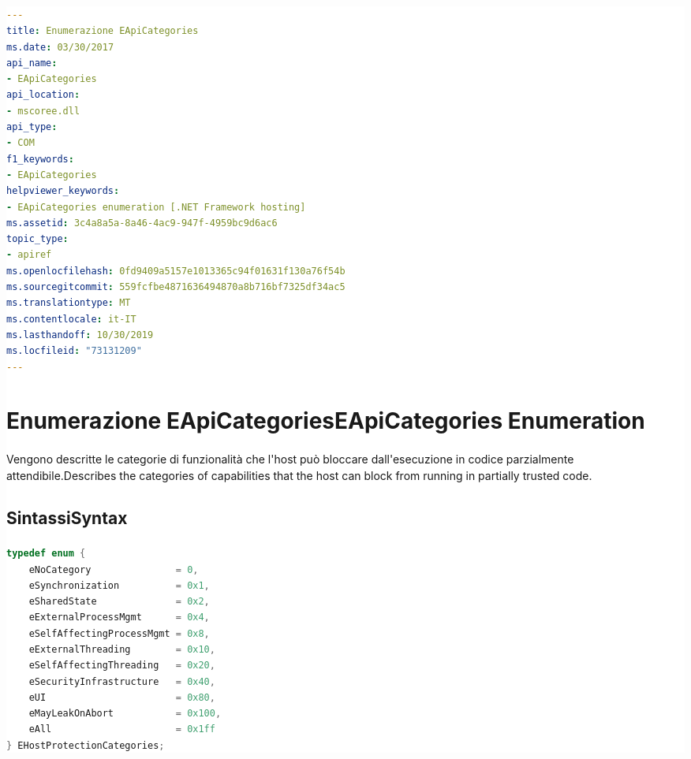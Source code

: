 ```yaml
---
title: Enumerazione EApiCategories
ms.date: 03/30/2017
api_name:
- EApiCategories
api_location:
- mscoree.dll
api_type:
- COM
f1_keywords:
- EApiCategories
helpviewer_keywords:
- EApiCategories enumeration [.NET Framework hosting]
ms.assetid: 3c4a8a5a-8a46-4ac9-947f-4959bc9d6ac6
topic_type:
- apiref
ms.openlocfilehash: 0fd9409a5157e1013365c94f01631f130a76f54b
ms.sourcegitcommit: 559fcfbe4871636494870a8b716bf7325df34ac5
ms.translationtype: MT
ms.contentlocale: it-IT
ms.lasthandoff: 10/30/2019
ms.locfileid: "73131209"
---
```

# <a name="eapicategories-enumeration"></a><span data-ttu-id="1ec9e-102">Enumerazione EApiCategories</span><span class="sxs-lookup"><span data-stu-id="1ec9e-102">EApiCategories Enumeration</span></span>
<span data-ttu-id="1ec9e-103">Vengono descritte le categorie di funzionalità che l'host può bloccare dall'esecuzione in codice parzialmente attendibile.</span><span class="sxs-lookup"><span data-stu-id="1ec9e-103">Describes the categories of capabilities that the host can block from running in partially trusted code.</span></span>  
  
## <a name="syntax"></a><span data-ttu-id="1ec9e-104">Sintassi</span><span class="sxs-lookup"><span data-stu-id="1ec9e-104">Syntax</span></span>  
  
```cpp  
typedef enum {  
    eNoCategory               = 0,  
    eSynchronization          = 0x1,  
    eSharedState              = 0x2,  
    eExternalProcessMgmt      = 0x4,  
    eSelfAffectingProcessMgmt = 0x8,  
    eExternalThreading        = 0x10,  
    eSelfAffectingThreading   = 0x20,  
    eSecurityInfrastructure   = 0x40,  
    eUI                       = 0x80,  
    eMayLeakOnAbort           = 0x100,  
    eAll                      = 0x1ff  
} EHostProtectionCategories;  
```  
  